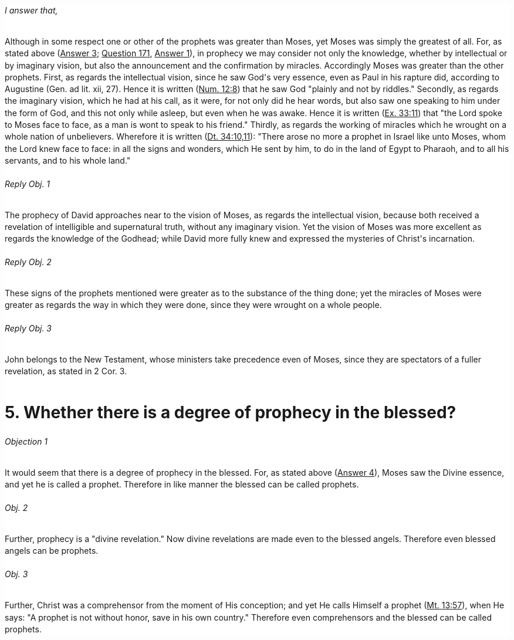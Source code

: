 ###### I answer that,
Although in some respect one or other of the prophets was greater than Moses, yet Moses was simply the greatest of all. For, as stated above ([Answer 3](#3.%20Whether%20the%20degrees%20of%20prophecy%20can%20be%20distinguished%20according%20to%20the%20imaginary%20vision?%20); [Question 171](171.%20Prophecy.md), [Answer 1](171.%20Prophecy.md#1.%20Whether%20prophecy%20pertains%20to%20knowledge?%20)), in prophecy we may consider not only the knowledge, whether by intellectual or by imaginary vision, but also the announcement and the confirmation by miracles. Accordingly Moses was greater than the other prophets. First, as regards the intellectual vision, since he saw God's very essence, even as Paul in his rapture did, according to Augustine (Gen. ad lit. xii, 27). Hence it is written ([Num. 12:8](http://bible.gospelcom.net/bible?Num++12:8)) that he saw God "plainly and not by riddles." Secondly, as regards the imaginary vision, which he had at his call, as it were, for not only did he hear words, but also saw one speaking to him under the form of God, and this not only while asleep, but even when he was awake. Hence it is written ([Ex. 33:11](http://bible.gospelcom.net/bible?Ex++33:11)) that "the Lord spoke to Moses face to face, as a man is wont to speak to his friend." Thirdly, as regards the working of miracles which he wrought on a whole nation of unbelievers. Wherefore it is written ([Dt. 34:10,11](http://bible.gospelcom.net/bible?Dt++34:10,11)): "There arose no more a prophet in Israel like unto Moses, whom the Lord knew face to face: in all the signs and wonders, which He sent by him, to do in the land of Egypt to Pharaoh, and to all his servants, and to his whole land."  

###### Reply Obj. 1
The prophecy of David approaches near to the vision of Moses, as regards the intellectual vision, because both received a revelation of intelligible and supernatural truth, without any imaginary vision. Yet the vision of Moses was more excellent as regards the knowledge of the Godhead; while David more fully knew and expressed the mysteries of Christ's incarnation.  

###### Reply Obj. 2
These signs of the prophets mentioned were greater as to the substance of the thing done; yet the miracles of Moses were greater as regards the way in which they were done, since they were wrought on a whole people.  

###### Reply Obj. 3
John belongs to the New Testament, whose ministers take precedence even of Moses, since they are spectators of a fuller revelation, as stated in 2 Cor. 3.  




# 5. Whether there is a degree of prophecy in the blessed? 

###### Objection 1
It would seem that there is a degree of prophecy in the blessed. For, as stated above ([Answer 4](#4.%20Whether%20Moses%20was%20the%20greatest%20of%20the%20prophets?%20)), Moses saw the Divine essence, and yet he is called a prophet. Therefore in like manner the blessed can be called prophets.  

###### Obj. 2
Further, prophecy is a "divine revelation." Now divine revelations are made even to the blessed angels. Therefore even blessed angels can be prophets.  

###### Obj. 3
Further, Christ was a comprehensor from the moment of His conception; and yet He calls Himself a prophet ([Mt. 13:57](http://bible.gospelcom.net/bible?Mt++13:57)), when He says: "A prophet is not without honor, save in his own country." Therefore even comprehensors and the blessed can be called prophets.  

